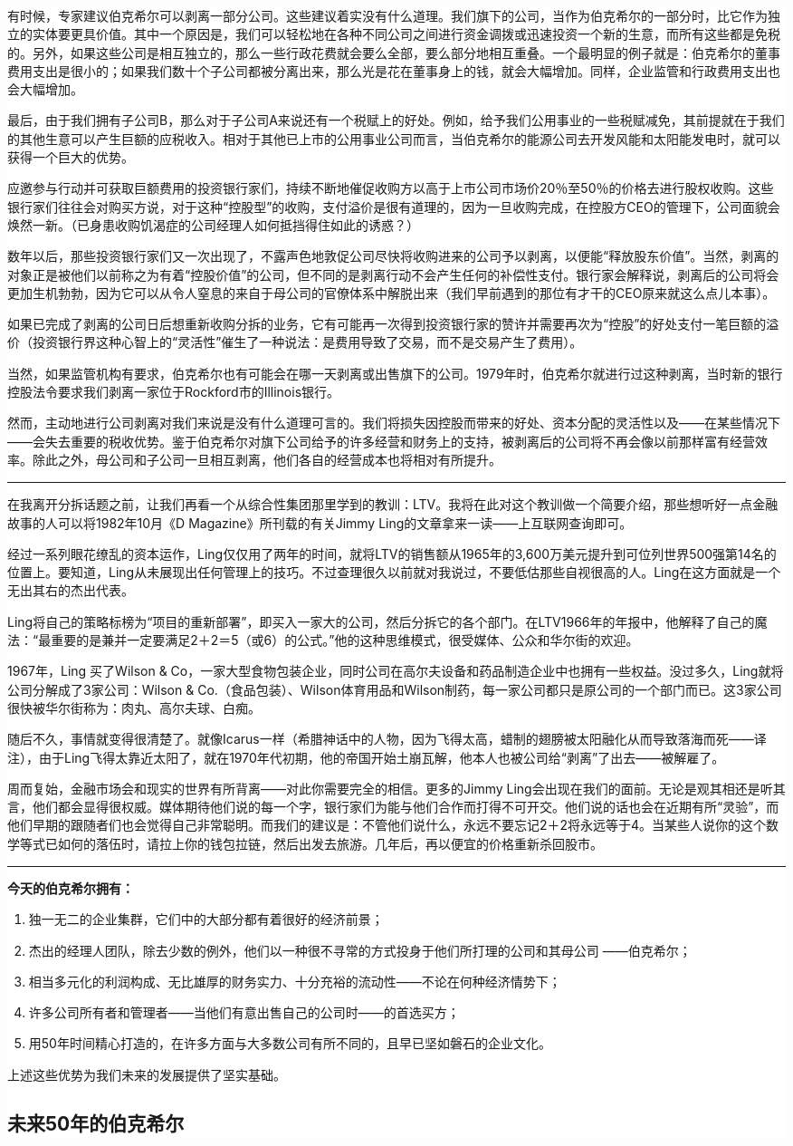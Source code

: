 有时候，专家建议伯克希尔可以剥离一部分公司。这些建议着实没有什么道理。我们旗下的公司，当作为伯克希尔的一部分时，比它作为独立的实体要更具价值。其中一个原因是，我们可以轻松地在各种不同公司之间进行资金调拨或迅速投资一个新的生意，而所有这些都是免税的。另外，如果这些公司是相互独立的，那么一些行政花费就会要么全部，要么部分地相互重叠。一个最明显的例子就是：伯克希尔的董事费用支出是很小的；如果我们数十个子公司都被分离出来，那么光是花在董事身上的钱，就会大幅增加。同样，企业监管和行政费用支出也会大幅增加。

最后，由于我们拥有子公司B，那么对于子公司A来说还有一个税赋上的好处。例如，给予我们公用事业的一些税赋减免，其前提就在于我们的其他生意可以产生巨额的应税收入。相对于其他已上市的公用事业公司而言，当伯克希尔的能源公司去开发风能和太阳能发电时，就可以获得一个巨大的优势。

应邀参与行动并可获取巨额费用的投资银行家们，持续不断地催促收购方以高于上市公司市场价20％至50％的价格去进行股权收购。这些银行家们往往会对购买方说，对于这种“控股型”的收购，支付溢价是很有道理的，因为一旦收购完成，在控股方CEO的管理下，公司面貌会焕然一新。（已身患收购饥渴症的公司经理人如何抵挡得住如此的诱惑？）

数年以后，那些投资银行家们又一次出现了，不露声色地敦促公司尽快将收购进来的公司予以剥离，以便能“释放股东价值”。当然，剥离的对象正是被他们以前称之为有着“控股价值”的公司，但不同的是剥离行动不会产生任何的补偿性支付。银行家会解释说，剥离后的公司将会更加生机勃勃，因为它可以从令人窒息的来自于母公司的官僚体系中解脱出来（我们早前遇到的那位有才干的CEO原来就这么点儿本事）。

如果已完成了剥离的公司日后想重新收购分拆的业务，它有可能再一次得到投资银行家的赞许并需要再次为“控股”的好处支付一笔巨额的溢价（投资银行界这种心智上的“灵活性”催生了一种说法：是费用导致了交易，而不是交易产生了费用）。

当然，如果监管机构有要求，伯克希尔也有可能会在哪一天剥离或出售旗下的公司。1979年时，伯克希尔就进行过这种剥离，当时新的银行控股法令要求我们剥离一家位于Rockford市的Illinois银行。

然而，主动地进行公司剥离对我们来说是没有什么道理可言的。我们将损失因控股而带来的好处、资本分配的灵活性以及——在某些情况下——会失去重要的税收优势。鉴于伯克希尔对旗下公司给予的许多经营和财务上的支持，被剥离后的公司将不再会像以前那样富有经营效率。除此之外，母公司和子公司一旦相互剥离，他们各自的经营成本也将相对有所提升。

---

在我离开分拆话题之前，让我们再看一个从综合性集团那里学到的教训：LTV。我将在此对这个教训做一个简要介绍，那些想听好一点金融故事的人可以将1982年10月《D Magazine》所刊载的有关Jimmy Ling的文章拿来一读——上互联网查询即可。

经过一系列眼花缭乱的资本运作，Ling仅仅用了两年的时间，就将LTV的销售额从1965年的3,600万美元提升到可位列世界500强第14名的位置上。要知道，Ling从未展现出任何管理上的技巧。不过查理很久以前就对我说过，不要低估那些自视很高的人。Ling在这方面就是一个无出其右的杰出代表。

Ling将自己的策略标榜为“项目的重新部署”，即买入一家大的公司，然后分拆它的各个部门。在LTV1966年的年报中，他解释了自己的魔法：“最重要的是兼并一定要满足2＋2＝5（或6）的公式。”他的这种思维模式，很受媒体、公众和华尔街的欢迎。

1967年，Ling 买了Wilson & Co，一家大型食物包装企业，同时公司在高尔夫设备和药品制造企业中也拥有一些权益。没过多久，Ling就将公司分解成了3家公司：Wilson & Co.（食品包装）、Wilson体育用品和Wilson制药，每一家公司都只是原公司的一个部门而已。这3家公司很快被华尔街称为：肉丸、高尔夫球、白痴。

随后不久，事情就变得很清楚了。就像Icarus一样（希腊神话中的人物，因为飞得太高，蜡制的翅膀被太阳融化从而导致落海而死——译注），由于Ling飞得太靠近太阳了，就在1970年代初期，他的帝国开始土崩瓦解，他本人也被公司给“剥离”了出去——被解雇了。

周而复始，金融市场会和现实的世界有所背离——对此你需要完全的相信。更多的Jimmy Ling会出现在我们的面前。无论是观其相还是听其言，他们都会显得很权威。媒体期待他们说的每一个字，银行家们为能与他们合作而打得不可开交。他们说的话也会在近期有所“灵验”，而他们早期的跟随者们也会觉得自己非常聪明。而我们的建议是：不管他们说什么，永远不要忘记2＋2将永远等于4。当某些人说你的这个数学等式已如何的落伍时，请拉上你的钱包拉链，然后出发去旅游。几年后，再以便宜的价格重新杀回股市。

---

**今天的伯克希尔拥有：**

1. 独一无二的企业集群，它们中的大部分都有着很好的经济前景；

2. 杰出的经理人团队，除去少数的例外，他们以一种很不寻常的方式投身于他们所打理的公司和其母公司 ——伯克希尔；

3. 相当多元化的利润构成、无比雄厚的财务实力、十分充裕的流动性——不论在何种经济情势下；

4. 许多公司所有者和管理者——当他们有意出售自己的公司时——的首选买方；

5. 用50年时间精心打造的，在许多方面与大多数公司有所不同的，且早已坚如磐石的企业文化。

上述这些优势为我们未来的发展提供了坚实基础。

## 未来50年的伯克希尔
